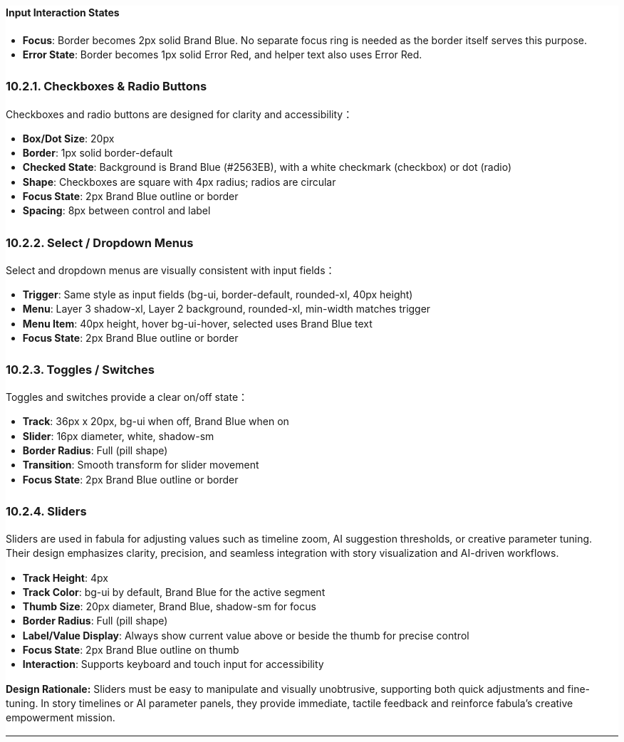 #### Input Interaction States

* **Focus**: Border becomes 2px solid Brand Blue. No separate focus ring is needed as the border itself serves this purpose.
* **Error State**: Border becomes 1px solid Error Red, and helper text also uses Error Red.

### 10.2.1. Checkboxes & Radio Buttons

Checkboxes and radio buttons are designed for clarity and accessibility：

* **Box/Dot Size**: 20px
* **Border**: 1px solid border-default
* **Checked State**: Background is Brand Blue (#2563EB), with a white checkmark (checkbox) or dot (radio)
* **Shape**: Checkboxes are square with 4px radius; radios are circular
* **Focus State**: 2px Brand Blue outline or border
* **Spacing**: 8px between control and label

### 10.2.2. Select / Dropdown Menus

Select and dropdown menus are visually consistent with input fields：

* **Trigger**: Same style as input fields (bg-ui, border-default, rounded-xl, 40px height)
* **Menu**: Layer 3 shadow-xl, Layer 2 background, rounded-xl, min-width matches trigger
* **Menu Item**: 40px height, hover bg-ui-hover, selected uses Brand Blue text
* **Focus State**: 2px Brand Blue outline or border

### 10.2.3. Toggles / Switches

Toggles and switches provide a clear on/off state：

* **Track**: 36px x 20px, bg-ui when off, Brand Blue when on
* **Slider**: 16px diameter, white, shadow-sm
* **Border Radius**: Full (pill shape)
* **Transition**: Smooth transform for slider movement
* **Focus State**: 2px Brand Blue outline or border

### 10.2.4. Sliders

Sliders are used in fabula for adjusting values such as timeline zoom, AI suggestion thresholds, or creative parameter tuning. Their design emphasizes clarity, precision, and seamless integration with story visualization and AI-driven workflows.

* **Track Height**: 4px
* **Track Color**: bg-ui by default, Brand Blue for the active segment
* **Thumb Size**: 20px diameter, Brand Blue, shadow-sm for focus
* **Border Radius**: Full (pill shape)
* **Label/Value Display**: Always show current value above or beside the thumb for precise control
* **Focus State**: 2px Brand Blue outline on thumb
* **Interaction**: Supports keyboard and touch input for accessibility

**Design Rationale:**
Sliders must be easy to manipulate and visually unobtrusive, supporting both quick adjustments and fine-tuning. In story timelines or AI parameter panels, they provide immediate, tactile feedback and reinforce fabula’s creative empowerment mission.

---